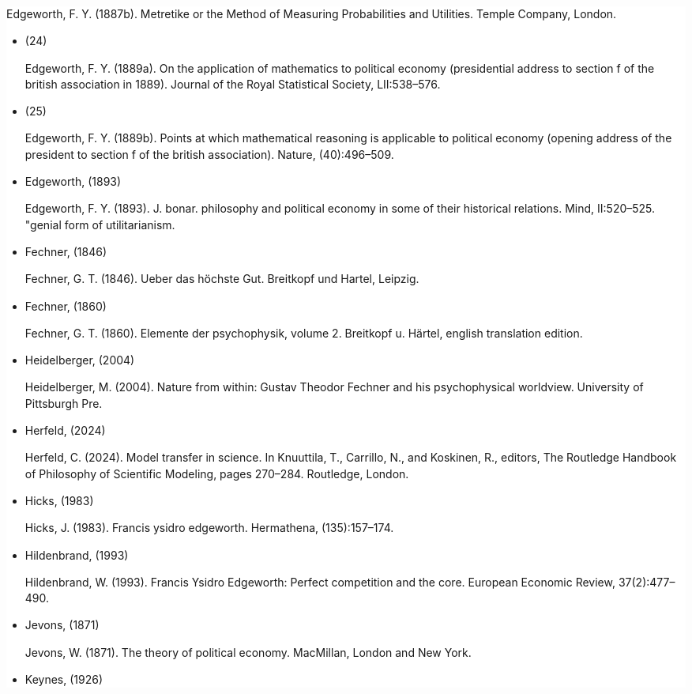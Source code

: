   Edgeworth, F. Y. (1887b).
  Metretike or the Method of Measuring Probabilities and Utilities.
  Temple Company, London.
* (24)

  Edgeworth, F. Y. (1889a).
  On the application of mathematics to political economy (presidential address to section f of the british association in 1889).
  Journal of the Royal Statistical Society, LII:538–576.
* (25)

  Edgeworth, F. Y. (1889b).
  Points at which mathematical reasoning is applicable to political economy (opening address of the president to section f of the british association).
  Nature, (40):496–509.
* Edgeworth, (1893)

  Edgeworth, F. Y. (1893).
  J. bonar. philosophy and political economy in some of their historical relations.
  Mind, II:520–525.
  "genial form of utilitarianism.
* Fechner, (1846)

  Fechner, G. T. (1846).
  Ueber das höchste Gut.
  Breitkopf und Hartel, Leipzig.
* Fechner, (1860)

  Fechner, G. T. (1860).
  Elemente der psychophysik, volume 2.
  Breitkopf u. Härtel, english translation edition.
* Heidelberger, (2004)

  Heidelberger, M. (2004).
  Nature from within: Gustav Theodor Fechner and his psychophysical worldview.
  University of Pittsburgh Pre.
* Herfeld, (2024)

  Herfeld, C. (2024).
  Model transfer in science.
  In Knuuttila, T., Carrillo, N., and Koskinen, R., editors, The Routledge Handbook of Philosophy of Scientific Modeling, pages 270–284. Routledge, London.
* Hicks, (1983)

  Hicks, J. (1983).
  Francis ysidro edgeworth.
  Hermathena, (135):157–174.
* Hildenbrand, (1993)

  Hildenbrand, W. (1993).
  Francis Ysidro Edgeworth: Perfect competition and the core.
  European Economic Review, 37(2):477–490.
* Jevons, (1871)

  Jevons, W. (1871).
  The theory of political economy.
  MacMillan, London and New York.
* Keynes, (1926)
